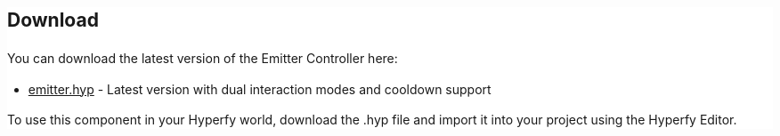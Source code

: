 ## Download

You can download the latest version of the Emitter Controller here:

- [emitter.hyp](https://statics.numinia.xyz/hyperfy-components/emitter.hyp) - Latest version with dual interaction modes and cooldown support

To use this component in your Hyperfy world, download the .hyp file and import it into your project using the Hyperfy Editor.


